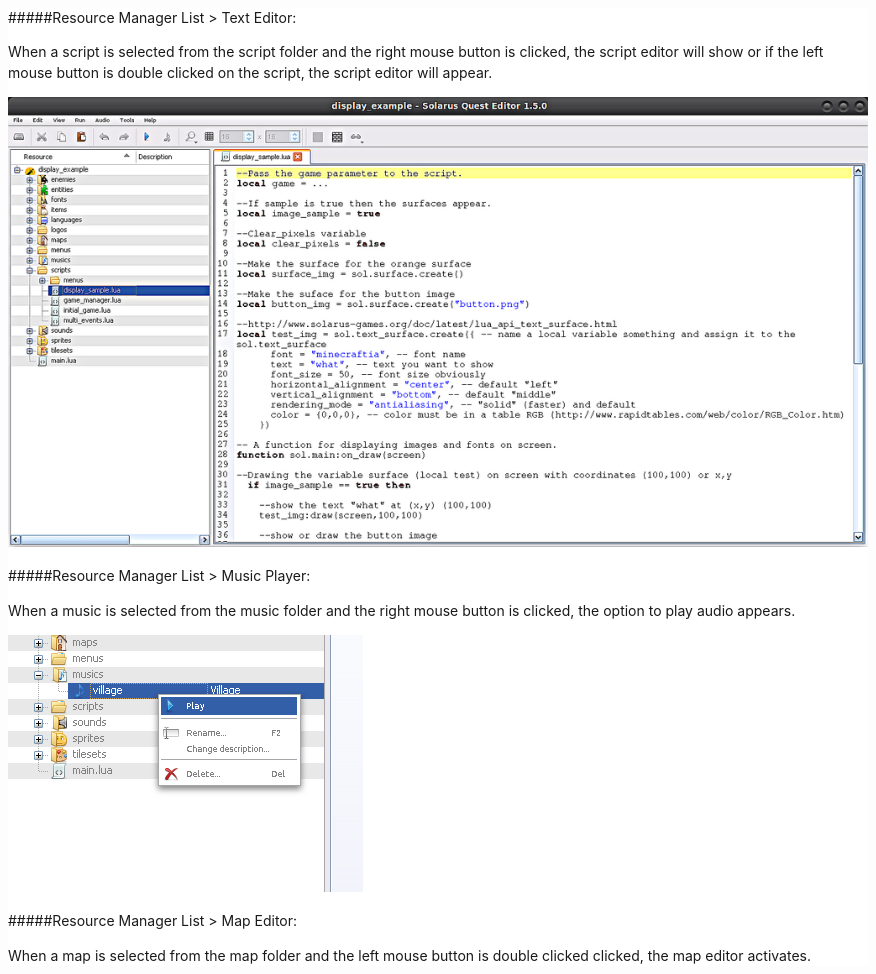 #####Resource Manager List > Text Editor:

When a script is selected from the script folder and the right mouse button is clicked, the script editor will show or if the left mouse button is double clicked on the script, the script editor will appear.

![Chapter_3_21_Solarus_Editor_resource_file_manager_text_editor.png](https://github.com/Zefk/Solarus-ARPG-Game-Development-Book_2/raw/master/Lesson_images/Chapter_3_%20images/Chapter_3_21_Solarus_Editor_resource_file_manager_text_editor.png)

#####Resource Manager List > Music Player:

When a music is selected from the music folder and the right mouse button is clicked, the option to play audio appears.

![Chapter_3_22_Solarus_Editor_resource_file_manager_audio_player.png](https://github.com/Zefk/Solarus-ARPG-Game-Development-Book_2/raw/master/Lesson_images/Chapter_3_%20images/Chapter_3_22_Solarus_Editor_resource_file_manager_audio_player.png)

#####Resource Manager List > Map Editor:

When a map is selected from the map folder and the left mouse button is double clicked clicked, the map editor activates.
